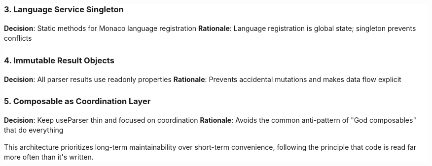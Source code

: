 ### 3. Language Service Singleton
**Decision**: Static methods for Monaco language registration
**Rationale**: Language registration is global state; singleton prevents conflicts

### 4. Immutable Result Objects
**Decision**: All parser results use readonly properties
**Rationale**: Prevents accidental mutations and makes data flow explicit

### 5. Composable as Coordination Layer
**Decision**: Keep useParser thin and focused on coordination
**Rationale**: Avoids the common anti-pattern of "God composables" that do everything

This architecture prioritizes long-term maintainability over short-term convenience, following the principle that code is read far more often than it's written. 